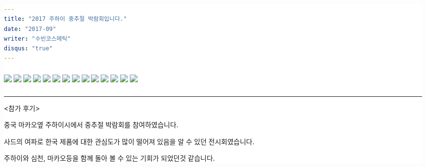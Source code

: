 ```yaml
---
title: "2017 주하이 중추절 박람회입니다."
date: "2017-09"
writer: "수빈코스메틱"
disqus: "true"
---
```


<img style="width:100%; padding: 10px 0px;" src="https://user-images.githubusercontent.com/59393359/76694919-26db1c00-66bc-11ea-9417-0655bac24424.jpg" />

<img style="width:100%; padding: 10px 0px;" src="https://user-images.githubusercontent.com/59393359/76694920-2773b280-66bc-11ea-8099-0524547bccef.jpg" />

<img style="width:100%; padding: 10px 0px;" src="https://user-images.githubusercontent.com/59393359/76694921-280c4900-66bc-11ea-9343-b3bd9a234185.jpg" />

<img style="width:100%; padding: 10px 0px;" src="https://user-images.githubusercontent.com/59393359/76694922-280c4900-66bc-11ea-99d5-c9f5e5562684.jpg" />

<img style="width:100%; padding: 10px 0px;" src="https://user-images.githubusercontent.com/59393359/76694923-28a4df80-66bc-11ea-9809-ad117d3b828a.jpg" />

<img style="width:100%; padding: 10px 0px;" src="https://user-images.githubusercontent.com/59393359/76694924-293d7600-66bc-11ea-899f-2b03baaa60e3.jpg" />

<img style="width:100%; padding: 10px 0px;" src="https://user-images.githubusercontent.com/59393359/76694925-293d7600-66bc-11ea-97de-7b4158603365.jpg" />

<img style="width:100%; padding: 10px 0px;" src="https://user-images.githubusercontent.com/59393359/76694926-29d60c80-66bc-11ea-9f1c-cad724977a0c.jpg" />

<img style="width:100%; padding: 10px 0px;" src="https://user-images.githubusercontent.com/59393359/76694929-29d60c80-66bc-11ea-897a-4c2a970354ae.jpg" />

<img style="width:100%; padding: 10px 0px;" src="https://user-images.githubusercontent.com/59393359/76694930-2a6ea300-66bc-11ea-91ae-7b65867af972.jpg" />

<img style="width:100%; padding: 10px 0px;" src="https://user-images.githubusercontent.com/59393359/76694931-2a6ea300-66bc-11ea-8045-b971d9d6ce7e.jpg" />

<img style="width:100%; padding: 10px 0px;" src="https://user-images.githubusercontent.com/59393359/76694932-2b073980-66bc-11ea-8b75-1363f57230e4.jpg" />

<img style="width:100%; padding: 10px 0px;" src="https://user-images.githubusercontent.com/59393359/76694933-2b9fd000-66bc-11ea-9d7f-771ae52a3a8b.jpg" />

<img style="width:100%; padding: 10px 0px;" src="https://user-images.githubusercontent.com/59393359/76694934-2b9fd000-66bc-11ea-8fdb-7d8efec8316f.jpg" />

---

<참가 후기>

중국 마카오옆 주하이시에서 중추절 박람회를 참여하였습니다.

사드의 여파로 한국 제품에 대한 관심도가 많이 떨어져 있음을 알 수 있던 전시회였습니다.

주하이와 심천, 마카오등을 함께 돌아 볼 수 있는 기회가 되었던것 같습니다.